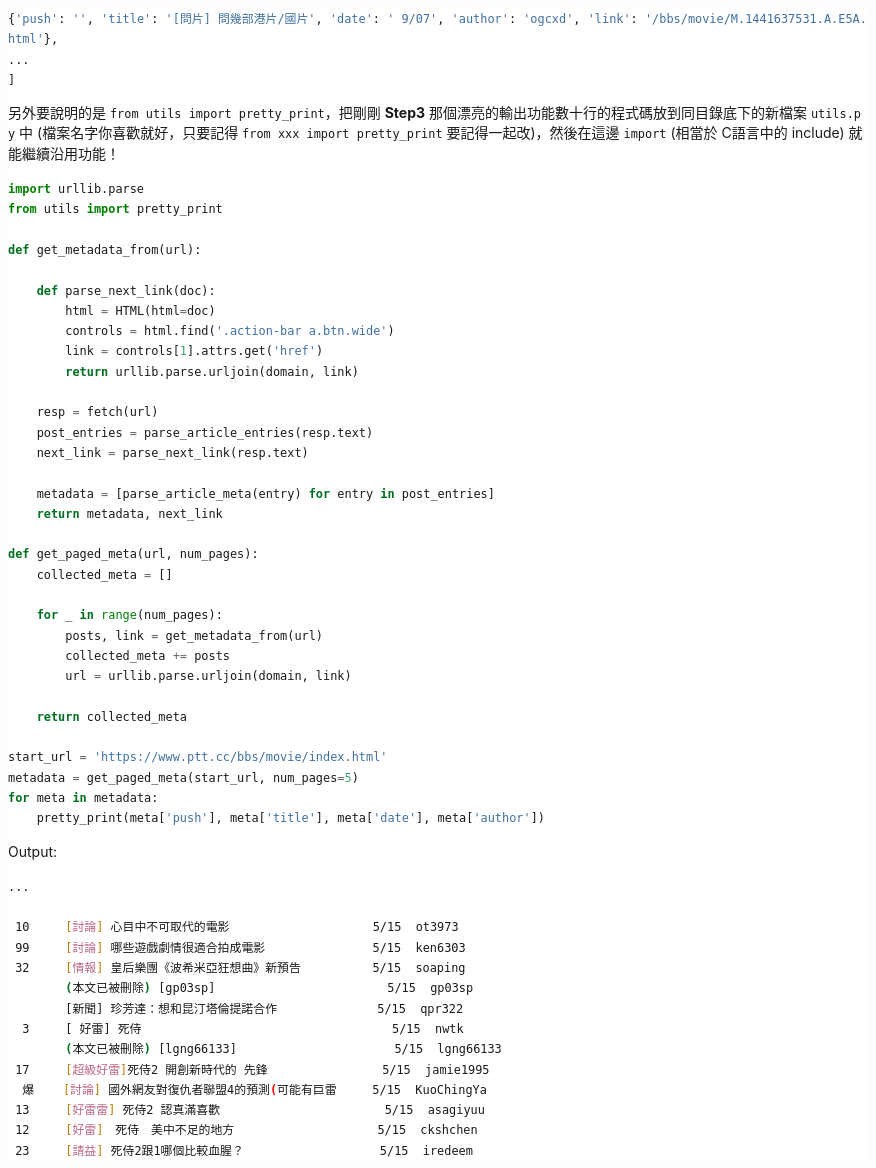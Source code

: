 ```python
{'push': '', 'title': '[問片] 問幾部港片/國片', 'date': ' 9/07', 'author': 'ogcxd', 'link': '/bbs/movie/M.1441637531.A.E5A.html'},
...
]
```

另外要說明的是 `from utils import pretty_print`，把剛剛 **Step3** 那個漂亮的輸出功能數十行的程式碼放到同目錄底下的新檔案 `utils.py` 中 (檔案名字你喜歡就好，只要記得 `from xxx import pretty_print` 要記得一起改)，然後在這邊 `import` (相當於 C語言中的 include) 就能繼續沿用功能！

```python
import urllib.parse
from utils import pretty_print

def get_metadata_from(url):

    def parse_next_link(doc):
        html = HTML(html=doc)
        controls = html.find('.action-bar a.btn.wide')
        link = controls[1].attrs.get('href')
        return urllib.parse.urljoin(domain, link)

    resp = fetch(url)
    post_entries = parse_article_entries(resp.text)
    next_link = parse_next_link(resp.text)

    metadata = [parse_article_meta(entry) for entry in post_entries]
    return metadata, next_link

def get_paged_meta(url, num_pages):
    collected_meta = []

    for _ in range(num_pages):
        posts, link = get_metadata_from(url)
        collected_meta += posts
        url = urllib.parse.urljoin(domain, link)

    return collected_meta

start_url = 'https://www.ptt.cc/bbs/movie/index.html'
metadata = get_paged_meta(start_url, num_pages=5)
for meta in metadata:
    pretty_print(meta['push'], meta['title'], meta['date'], meta['author'])
```

Output:

```bash
...

 10     [討論] 心目中不可取代的電影                    5/15  ot3973
 99     [討論] 哪些遊戲劇情很適合拍成電影               5/15  ken6303
 32     [情報] 皇后樂團《波希米亞狂想曲》新預告          5/15  soaping
        (本文已被刪除) [gp03sp]                        5/15  gp03sp
        [新聞] 珍芳達：想和昆汀塔倫提諾合作              5/15  qpr322
  3     [ 好雷] 死侍                                   5/15  nwtk
        (本文已被刪除) [lgng66133]                      5/15  lgng66133
 17     [超級好雷]死侍2 開創新時代的 先鋒                5/15  jamie1995
  爆    [討論] 國外網友對復仇者聯盟4的預測(可能有巨雷     5/15  KuoChingYa
 13     [好雷雷] 死侍2 認真滿喜歡                       5/15  asagiyuu
 12     [好雷]　死侍　美中不足的地方                    5/15  ckshchen
 23     [請益] 死侍2跟1哪個比較血腥？                   5/15  iredeem

```
